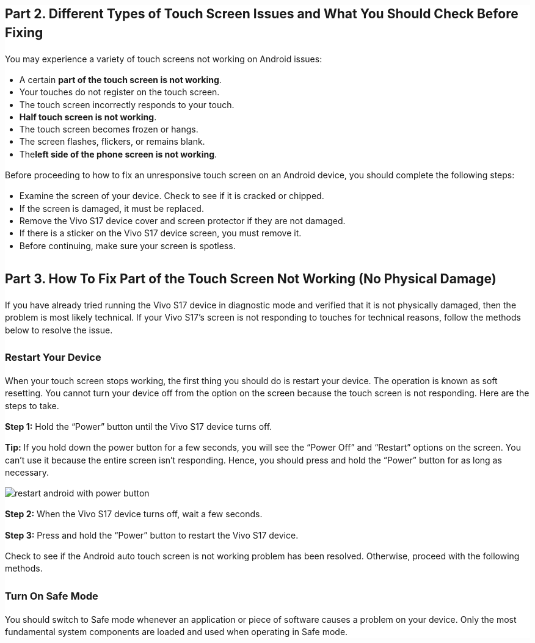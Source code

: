 ## Part 2. Different Types of Touch Screen Issues and What You Should Check Before Fixing

You may experience a variety of touch screens not working on Android issues:

- A certain ****part of the touch screen is not working****.
- Your touches do not register on the touch screen.
- The touch screen incorrectly responds to your touch.
- ****Half touch screen is not working****.
- The touch screen becomes frozen or hangs.
- The screen flashes, flickers, or remains blank.
- The****left side of the phone screen is not working****.

Before proceeding to how to fix an unresponsive touch screen on an Android device, you should complete the following steps:

- Examine the screen of your device. Check to see if it is cracked or chipped.
- If the screen is damaged, it must be replaced.
- Remove the Vivo S17 device cover and screen protector if they are not damaged.
- If there is a sticker on the Vivo S17 device screen, you must remove it.
- Before continuing, make sure your screen is spotless.

## Part 3. How To Fix Part of the Touch Screen Not Working (No Physical Damage)

If you have already tried running the Vivo S17 device in diagnostic mode and verified that it is not physically damaged, then the problem is most likely technical. If your Vivo S17’s screen is not responding to touches for technical reasons, follow the methods below to resolve the issue.

### Restart Your Device

When your touch screen stops working, the first thing you should do is restart your device. The operation is known as soft resetting. You cannot turn your device off from the option on the screen because the touch screen is not responding. Here are the steps to take.

****Step 1:**** Hold the “Power” button until the Vivo S17 device turns off.

**Tip:** If you hold down the power button for a few seconds, you will see the “Power Off” and “Restart” options on the screen. You can’t use it because the entire screen isn’t responding. Hence, you should press and hold the “Power” button for as long as necessary.

![restart android with power button](https://images.wondershare.com/drfone/article/2023/04/how-to-fix-part-of-the-touch-screen-not-working-issue-on-android-1.JPG)

****Step 2:**** When the Vivo S17 device turns off, wait a few seconds.

****Step 3:**** Press and hold the “Power” button to restart the Vivo S17 device.

Check to see if the Android auto touch screen is not working problem has been resolved. Otherwise, proceed with the following methods.

### Turn On Safe Mode

You should switch to Safe mode whenever an application or piece of software causes a problem on your device. Only the most fundamental system components are loaded and used when operating in Safe mode.
